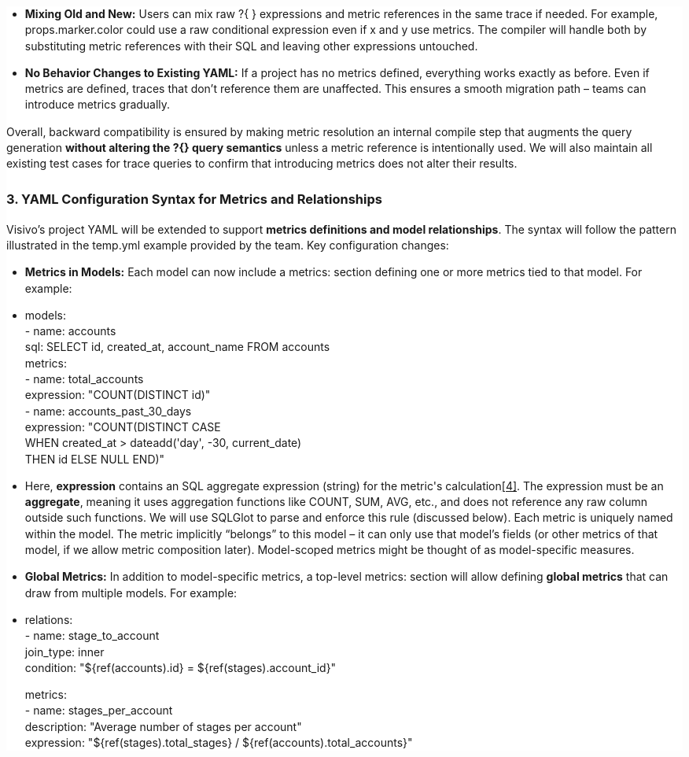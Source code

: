 * **Mixing Old and New:** Users can mix raw ?{ } expressions and metric references in the same trace if needed. For example, props.marker.color could use a raw conditional expression even if x and y use metrics. The compiler will handle both by substituting metric references with their SQL and leaving other expressions untouched.

* **No Behavior Changes to Existing YAML:** If a project has no metrics defined, everything works exactly as before. Even if metrics are defined, traces that don’t reference them are unaffected. This ensures a smooth migration path – teams can introduce metrics gradually.

Overall, backward compatibility is ensured by making metric resolution an internal compile step that augments the query generation **without altering the ?{} query semantics** unless a metric reference is intentionally used. We will also maintain all existing test cases for trace queries to confirm that introducing metrics does not alter their results.

### 3\. **YAML Configuration Syntax for Metrics and Relationships**

Visivo’s project YAML will be extended to support **metrics definitions and model relationships**. The syntax will follow the pattern illustrated in the temp.yml example provided by the team. Key configuration changes:

* **Metrics in Models:** Each model can now include a metrics: section defining one or more metrics tied to that model. For example:

* models:  
    \- name: accounts    
      sql: SELECT id, created\_at, account\_name FROM accounts    
      metrics:  
        \- name: total\_accounts    
          expression: "COUNT(DISTINCT id)"    
        \- name: accounts\_past\_30\_days    
          expression: "COUNT(DISTINCT CASE    
                       WHEN created\_at \> dateadd('day', \-30, current\_date)    
                       THEN id ELSE NULL END)"  

* Here, **expression** contains an SQL aggregate expression (string) for the metric's calculation[\[4\]](file://file-T8ujy5dpcGi2rNrrFoRJG3#:~:text=metrics%3A%20,). The expression must be an **aggregate**, meaning it uses aggregation functions like COUNT, SUM, AVG, etc., and does not reference any raw column outside such functions. We will use SQLGlot to parse and enforce this rule (discussed below). Each metric is uniquely named within the model. The metric implicitly “belongs” to this model – it can only use that model’s fields (or other metrics of that model, if we allow metric composition later). Model-scoped metrics might be thought of as model-specific measures.

* **Global Metrics:** In addition to model-specific metrics, a top-level metrics: section will allow defining **global metrics** that can draw from multiple models. For example:

* relations:  
    \- name: stage\_to\_account  
      join\_type: inner  
      condition: "${ref(accounts).id} \= ${ref(stages).account\_id}"  

  metrics:  
    \- name: stages\_per\_account    
      description: "Average number of stages per account"    
      expression: "${ref(stages).total\_stages} / ${ref(accounts).total\_accounts}"  
